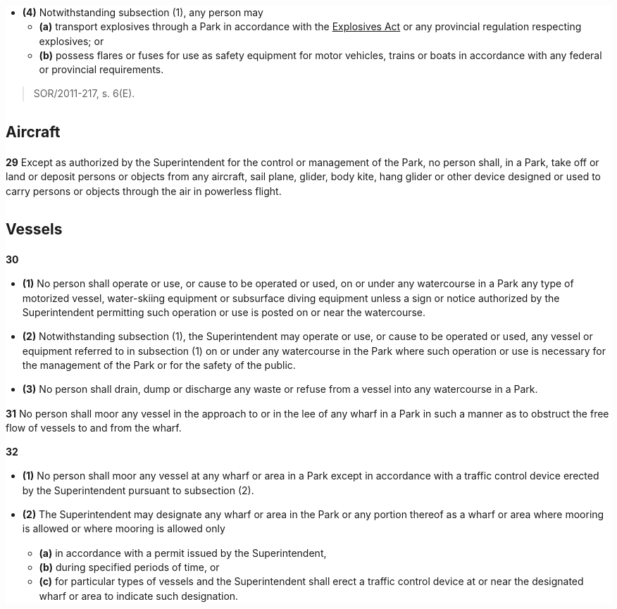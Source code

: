 - **(4)** Notwithstanding subsection (1), any person may
	- **(a)** transport explosives through a Park in accordance with the [Explosives Act](/en/Acts/Revised%20Statutes%20of%20Canada/E/E-17.md) or any provincial regulation respecting explosives; or
	- **(b)** possess flares or fuses for use as safety equipment for motor vehicles, trains or boats in accordance with any federal or provincial requirements.
> SOR/2011-217, s. 6(E).





## Aircraft


**29** Except as authorized by the Superintendent for the control or management of the Park, no person shall, in a Park, take off or land or deposit persons or objects from any aircraft, sail plane, glider, body kite, hang glider or other device designed or used to carry persons or objects through the air in powerless flight.




## Vessels


**30** 

- **(1)** No person shall operate or use, or cause to be operated or used, on or under any watercourse in a Park any type of motorized vessel, water-skiing equipment or subsurface diving equipment unless a sign or notice authorized by the Superintendent permitting such operation or use is posted on or near the watercourse.

- **(2)** Notwithstanding subsection (1), the Superintendent may operate or use, or cause to be operated or used, any vessel or equipment referred to in subsection (1) on or under any watercourse in the Park where such operation or use is necessary for the management of the Park or for the safety of the public.

- **(3)** No person shall drain, dump or discharge any waste or refuse from a vessel into any watercourse in a Park.



**31** No person shall moor any vessel in the approach to or in the lee of any wharf in a Park in such a manner as to obstruct the free flow of vessels to and from the wharf.



**32** 

- **(1)** No person shall moor any vessel at any wharf or area in a Park except in accordance with a traffic control device erected by the Superintendent pursuant to subsection (2).

- **(2)** The Superintendent may designate any wharf or area in the Park or any portion thereof as a wharf or area where mooring is allowed or where mooring is allowed only
	- **(a)** in accordance with a permit issued by the Superintendent,
	- **(b)** during specified periods of time, or
	- **(c)** for particular types of vessels
and the Superintendent shall erect a traffic control device at or near the designated wharf or area to indicate such designation.
